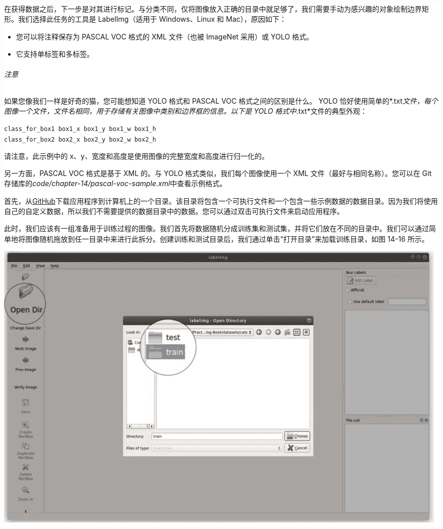 在获得数据之后，下一步是对其进行标记。与分类不同，仅将图像放入正确的目录中就足够了，我们需要手动为感兴趣的对象绘制边界矩形。我们选择此任务的工具是 LabelImg（适用于 Windows、Linux 和 Mac），原因如下：

+   您可以将注释保存为 PASCAL VOC 格式的 XML 文件（也被 ImageNet 采用）或 YOLO 格式。

+   它支持单标签和多标签。

###### 注意

如果您像我们一样是好奇的猫，您可能想知道 YOLO 格式和 PASCAL VOC 格式之间的区别是什么。 YOLO 恰好使用简单的*.txt*文件，每个图像一个文件，文件名相同，用于存储有关图像中类别和边界框的信息。以下是 YOLO 格式中*.txt*文件的典型外观：

```py
class_for_box1 box1_x box1_y box1_w box1_h
class_for_box2 box2_x box2_y box2_w box2_h
```

请注意，此示例中的 x、y、宽度和高度是使用图像的完整宽度和高度进行归一化的。

另一方面，PASCAL VOC 格式是基于 XML 的。与 YOLO 格式类似，我们每个图像使用一个 XML 文件（最好与相同名称）。您可以在 Git 存储库的*code/chapter-14/pascal-voc-sample.xml*中查看示例格式。

首先，从[GitHub](https://oreil.ly/jH31E)下载应用程序到计算机上的一个目录。该目录将包含一个可执行文件和一个包含一些示例数据的数据目录。因为我们将使用自己的自定义数据，所以我们不需要提供的数据目录中的数据。您可以通过双击可执行文件来启动应用程序。

此时，我们应该有一组准备用于训练过程的图像。我们首先将数据随机分成训练集和测试集，并将它们放在不同的目录中。我们可以通过简单地将图像随机拖放到任一目录中来进行此拆分。创建训练和测试目录后，我们通过单击“打开目录”来加载训练目录，如图 14-16 所示。

![单击“打开目录”按钮，然后选择包含训练数据的目录](img/00133.jpeg)
